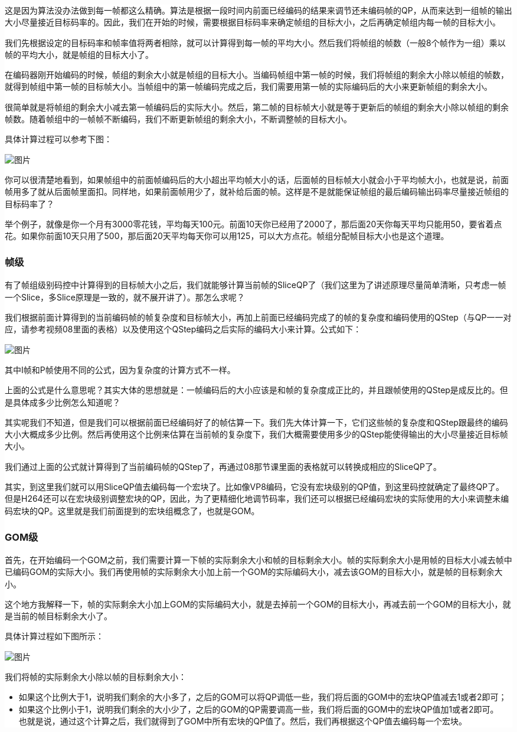 这是因为算法没办法做到每一帧都这么精确。算法是根据一段时间内前面已经编码的结果来调节还未编码帧的QP，从而来达到一组帧的输出大小尽量接近目标码率的。因此，我们在开始的时候，需要根据目标码率来确定帧组的目标大小，之后再确定帧组内每一帧的目标大小。

我们先根据设定的目标码率和帧率值将两者相除，就可以计算得到每一帧的平均大小。然后我们将帧组的帧数（一般8个帧作为一组）乘以帧的平均大小，就是帧组的目标大小了。

在编码器刚开始编码的时候，帧组的剩余大小就是帧组的目标大小。当编码帧组中第一帧的时候，我们将帧组的剩余大小除以帧组的帧数，就得到帧组中第一帧的目标帧大小。当帧组中的第一帧编码完成之后，我们需要用第一帧的实际编码后的大小来更新帧组的剩余大小。

很简单就是将帧组的剩余大小减去第一帧编码后的实际大小。然后，第二帧的目标帧大小就是等于更新后的帧组的剩余大小除以帧组的剩余帧数。随着帧组中的一帧帧不断编码，我们不断更新帧组的剩余大小，不断调整帧的目标大小。

具体计算过程可以参考下图：

![图片](https://static001.geekbang.org/resource/image/74/db/74f2d475cb72e6728a16cc01c14600db.jpeg?wh=1920x1080)

你可以很清楚地看到，如果帧组中的前面帧编码后的大小超出平均帧大小的话，后面帧的目标帧大小就会小于平均帧大小，也就是说，前面帧用多了就从后面帧里面扣。同样地，如果前面帧用少了，就补给后面的帧。这样是不是就能保证帧组的最后编码输出码率尽量接近帧组的目标码率了？

举个例子，就像是你一个月有3000零花钱，平均每天100元。前面10天你已经用了2000了，那后面20天你每天平均只能用50，要省着点花。如果你前面10天只用了500，那后面20天平均每天你可以用125，可以大方点花。帧组分配帧目标大小也是这个道理。

### **帧级**

有了帧组级别码控中计算得到的目标帧大小之后，我们就能够计算当前帧的SliceQP了（我们这里为了讲述原理尽量简单清晰，只考虑一帧一个Slice，多Slice原理是一致的，就不展开讲了）。那怎么求呢？

我们根据前面计算得到的当前编码帧的帧复杂度和目标帧大小，再加上前面已经编码完成了的帧的复杂度和编码使用的QStep（与QP一一对应，请参考视频08里面的表格）以及使用这个QStep编码之后实际的编码大小来计算。公式如下：

![图片](https://static001.geekbang.org/resource/image/78/70/78080b6f31a436699b8aaece382ba670.png?wh=1920x896)

其中I帧和P帧使用不同的公式，因为复杂度的计算方式不一样。

上面的公式是什么意思呢？其实大体的思想就是：一帧编码后的大小应该是和帧的复杂度成正比的，并且跟帧使用的QStep是成反比的。但是具体成多少比例怎么知道呢？

其实呢我们不知道，但是我们可以根据前面已经编码好了的帧估算一下。我们先大体计算一下，它们这些帧的复杂度和QStep跟最终的编码大小大概成多少比例。然后再使用这个比例来估算在当前帧的复杂度下，我们大概需要使用多少的QStep能使得输出的大小尽量接近目标帧大小。

我们通过上面的公式就计算得到了当前编码帧的QStep了，再通过08那节课里面的表格就可以转换成相应的SliceQP了。

其实，到这里我们就可以用SliceQP值去编码每一个宏块了。比如像VP8编码，它没有宏块级别的QP值，到这里码控就确定了最终QP了。但是H264还可以在宏块级别调整宏块的QP，因此，为了更精细化地调节码率，我们还可以根据已经编码宏块的实际使用的大小来调整未编码宏块的QP。这里就是我们前面提到的宏块组概念了，也就是GOM。

### **GOM级**

首先，在开始编码一个GOM之前，我们需要计算一下帧的实际剩余大小和帧的目标剩余大小。帧的实际剩余大小是用帧的目标大小减去帧中已编码GOM的实际大小。我们再使用帧的实际剩余大小加上前一个GOM的实际编码大小，减去该GOM的目标大小，就是帧的目标剩余大小。

这个地方我解释一下，帧的实际剩余大小加上GOM的实际编码大小，就是去掉前一个GOM的目标大小，再减去前一个GOM的目标大小，就是当前的帧目标剩余大小了。

具体计算过程如下图所示：

![图片](https://static001.geekbang.org/resource/image/34/01/348613c46496b9ff1656e291e5e99201.jpeg?wh=1920x1080)

我们将帧的实际剩余大小除以帧的目标剩余大小：

*   如果这个比例大于1，说明我们剩余的大小多了，之后的GOM可以将QP调低一些，我们将后面的GOM中的宏块QP值减去1或者2即可；
*   如果这个比例小于1，说明我们剩余的大小少了，之后的GOM的QP需要调高一些，我们将后面的GOM中的宏块QP值加1或者2即可。  
    也就是说，通过这个计算之后，我们就得到了GOM中所有宏块的QP值了。然后，我们再根据这个QP值去编码每一个宏块。
